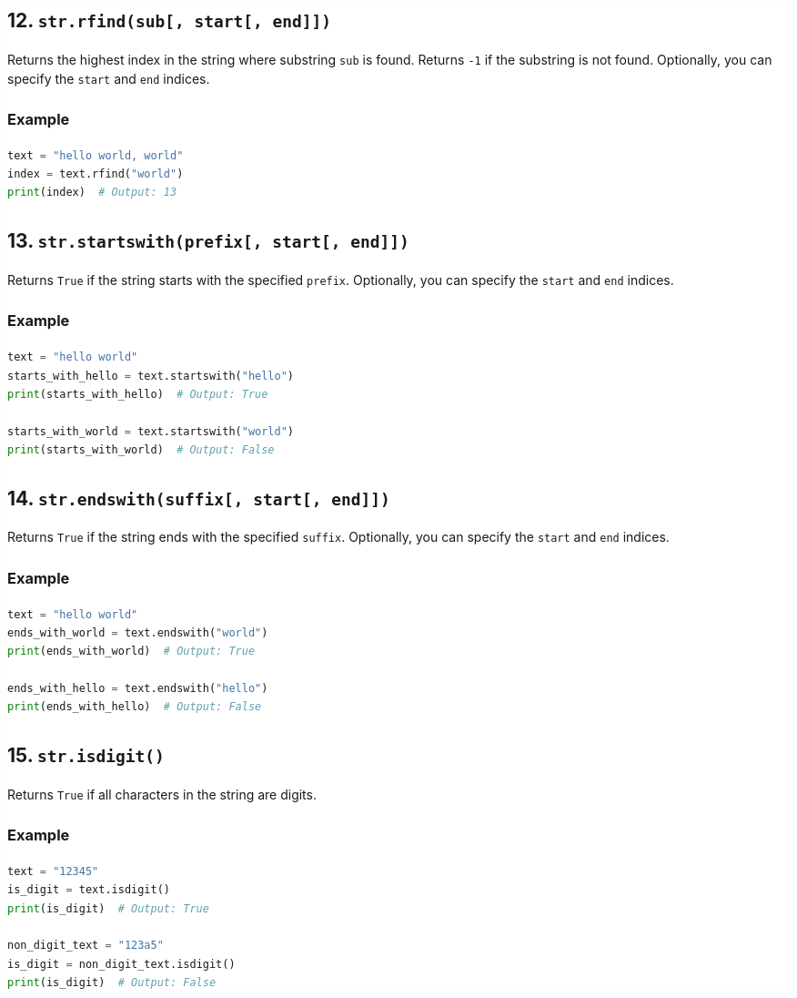 ## 12. `str.rfind(sub[, start[, end]])`

Returns the highest index in the string where substring `sub` is found. Returns `-1` if the substring is not found. Optionally, you can specify the `start` and `end` indices.

### Example

```python
text = "hello world, world"
index = text.rfind("world")
print(index)  # Output: 13
```

## 13. `str.startswith(prefix[, start[, end]])`

Returns `True` if the string starts with the specified `prefix`. Optionally, you can specify the `start` and `end` indices.

### Example

```python
text = "hello world"
starts_with_hello = text.startswith("hello")
print(starts_with_hello)  # Output: True

starts_with_world = text.startswith("world")
print(starts_with_world)  # Output: False
```

## 14. `str.endswith(suffix[, start[, end]])`

Returns `True` if the string ends with the specified `suffix`. Optionally, you can specify the `start` and `end` indices.

### Example

```python
text = "hello world"
ends_with_world = text.endswith("world")
print(ends_with_world)  # Output: True

ends_with_hello = text.endswith("hello")
print(ends_with_hello)  # Output: False
```

## 15. `str.isdigit()`

Returns `True` if all characters in the string are digits.

### Example

```python
text = "12345"
is_digit = text.isdigit()
print(is_digit)  # Output: True

non_digit_text = "123a5"
is_digit = non_digit_text.isdigit()
print(is_digit)  # Output: False
```
